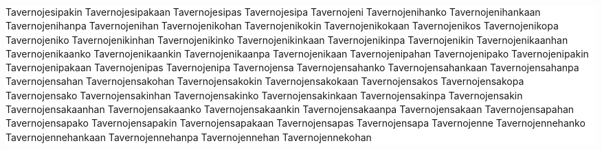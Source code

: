 Tavernojesipakin
Tavernojesipakaan
Tavernojesipas
Tavernojesipa
Tavernojeni
Tavernojenihanko
Tavernojenihankaan
Tavernojenihanpa
Tavernojenihan
Tavernojenikohan
Tavernojenikokin
Tavernojenikokaan
Tavernojenikos
Tavernojenikopa
Tavernojeniko
Tavernojenikinhan
Tavernojenikinko
Tavernojenikinkaan
Tavernojenikinpa
Tavernojenikin
Tavernojenikaanhan
Tavernojenikaanko
Tavernojenikaankin
Tavernojenikaanpa
Tavernojenikaan
Tavernojenipahan
Tavernojenipako
Tavernojenipakin
Tavernojenipakaan
Tavernojenipas
Tavernojenipa
Tavernojensa
Tavernojensahanko
Tavernojensahankaan
Tavernojensahanpa
Tavernojensahan
Tavernojensakohan
Tavernojensakokin
Tavernojensakokaan
Tavernojensakos
Tavernojensakopa
Tavernojensako
Tavernojensakinhan
Tavernojensakinko
Tavernojensakinkaan
Tavernojensakinpa
Tavernojensakin
Tavernojensakaanhan
Tavernojensakaanko
Tavernojensakaankin
Tavernojensakaanpa
Tavernojensakaan
Tavernojensapahan
Tavernojensapako
Tavernojensapakin
Tavernojensapakaan
Tavernojensapas
Tavernojensapa
Tavernojenne
Tavernojennehanko
Tavernojennehankaan
Tavernojennehanpa
Tavernojennehan
Tavernojennekohan